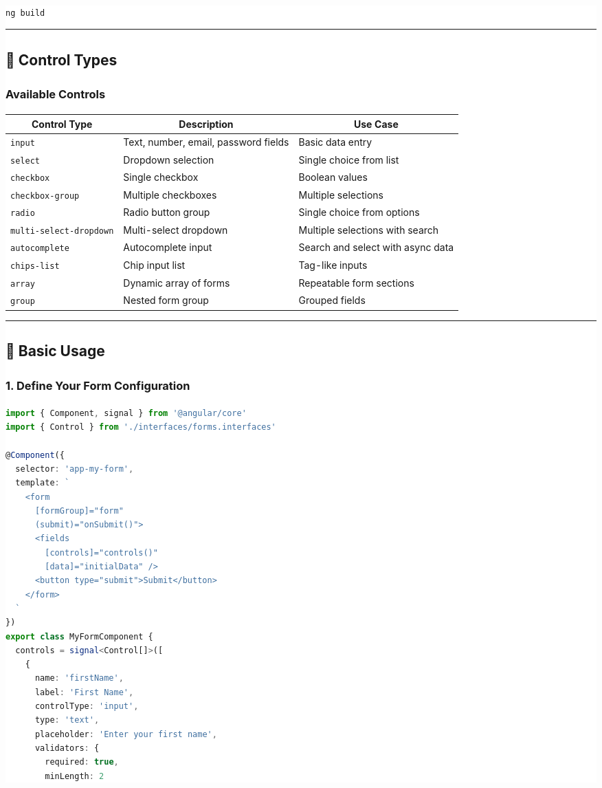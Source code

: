 ```bash
ng build
```

---

## 🎨 Control Types

### Available Controls

| Control Type            | Description                          | Use Case                          |
| ----------------------- | ------------------------------------ | --------------------------------- |
| `input`                 | Text, number, email, password fields | Basic data entry                  |
| `select`                | Dropdown selection                   | Single choice from list           |
| `checkbox`              | Single checkbox                      | Boolean values                    |
| `checkbox-group`        | Multiple checkboxes                  | Multiple selections               |
| `radio`                 | Radio button group                   | Single choice from options        |
| `multi-select-dropdown` | Multi-select dropdown                | Multiple selections with search   |
| `autocomplete`          | Autocomplete input                   | Search and select with async data |
| `chips-list`            | Chip input list                      | Tag-like inputs                   |
| `array`                 | Dynamic array of forms               | Repeatable form sections          |
| `group`                 | Nested form group                    | Grouped fields                    |

---

## 📖 Basic Usage

### 1. Define Your Form Configuration

```typescript
import { Component, signal } from '@angular/core'
import { Control } from './interfaces/forms.interfaces'

@Component({
  selector: 'app-my-form',
  template: `
    <form
      [formGroup]="form"
      (submit)="onSubmit()">
      <fields
        [controls]="controls()"
        [data]="initialData" />
      <button type="submit">Submit</button>
    </form>
  `
})
export class MyFormComponent {
  controls = signal<Control[]>([
    {
      name: 'firstName',
      label: 'First Name',
      controlType: 'input',
      type: 'text',
      placeholder: 'Enter your first name',
      validators: {
        required: true,
        minLength: 2
```